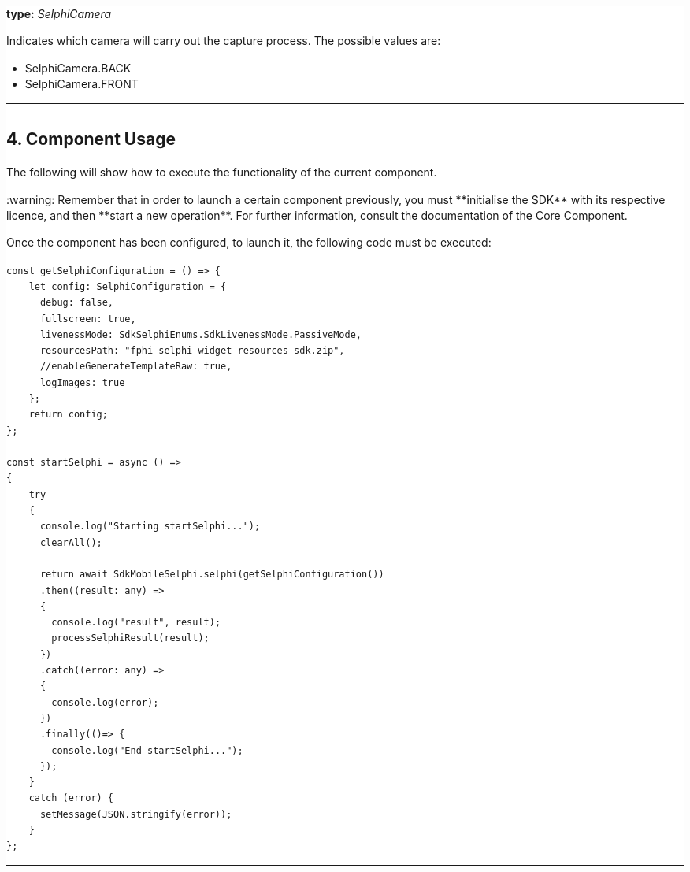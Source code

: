 **type:** *SelphiCamera*

Indicates which camera will carry out the capture process. The possible values are:

- SelphiCamera.BACK
- SelphiCamera.FRONT

---

## 4. Component Usage
The following will show how to execute the functionality of the current component.

<div class="warning">
<span class="warning">:warning:</span>
Remember that in order to launch a certain component previously, you must **initialise the SDK** with its respective licence, and then **start a new operation**. For further information, consult the documentation of the Core Component.
</div>

Once the component has been configured, to launch it, the following code must be executed:

```
const getSelphiConfiguration = () => {
    let config: SelphiConfiguration = {
      debug: false,
      fullscreen: true,
      livenessMode: SdkSelphiEnums.SdkLivenessMode.PassiveMode,
      resourcesPath: "fphi-selphi-widget-resources-sdk.zip",
      //enableGenerateTemplateRaw: true,
      logImages: true
    };
    return config;
};

const startSelphi = async () => 
{ 
    try 
    {
      console.log("Starting startSelphi...");
      clearAll();

      return await SdkMobileSelphi.selphi(getSelphiConfiguration())
      .then((result: any) => 
      {
        console.log("result", result);
        processSelphiResult(result);
      })
      .catch((error: any) => 
      {
        console.log(error);
      })
      .finally(()=> {
        console.log("End startSelphi...");
      });
    } 
    catch (error) {
      setMessage(JSON.stringify(error));
    }
};
```

---